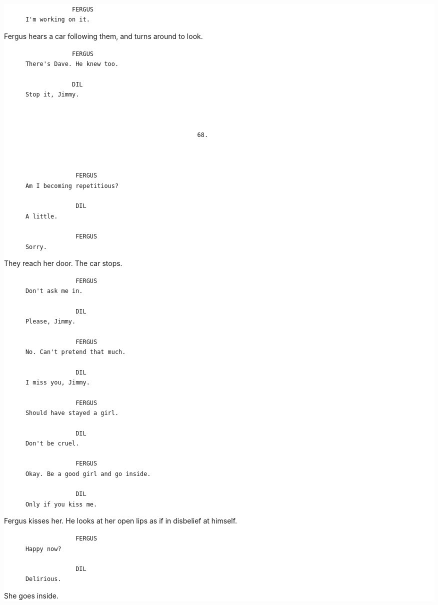                        FERGUS
          I'm working on it.

Fergus hears a car following them, and turns around to look.

                       FERGUS
          There's Dave. He knew too.

                       DIL
          Stop it, Jimmy.



                                                          68.



                        FERGUS
          Am I becoming repetitious?

                        DIL
          A little.

                        FERGUS
          Sorry.

They reach her door. The car stops.

                        FERGUS
          Don't ask me in.

                        DIL
          Please, Jimmy.

                        FERGUS
          No. Can't pretend that much.

                        DIL
          I miss you, Jimmy.

                        FERGUS
          Should have stayed a girl.

                        DIL
          Don't be cruel.

                        FERGUS
          Okay. Be a good girl and go inside.

                        DIL
          Only if you kiss me.

Fergus kisses her. He looks at her open lips as if in
disbelief at himself.

                        FERGUS
          Happy now?

                        DIL
          Delirious.

She goes inside.

